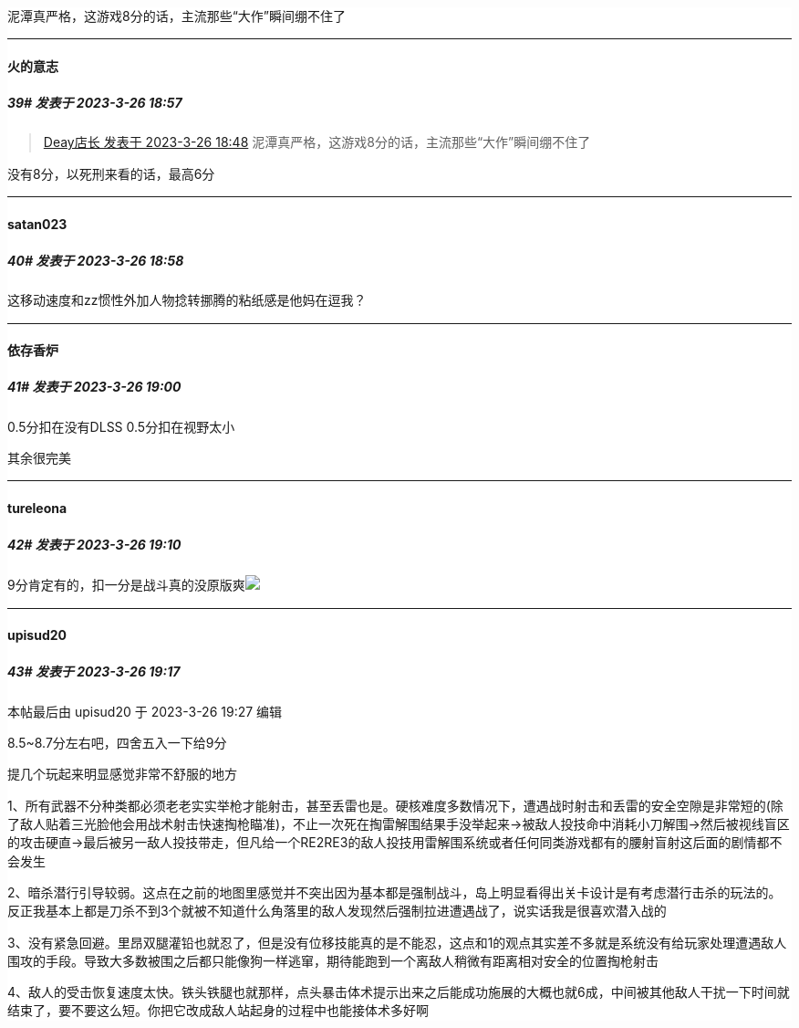 泥潭真严格，这游戏8分的话，主流那些“大作”瞬间绷不住了

*****

####  火的意志  
##### 39#       发表于 2023-3-26 18:57

<blockquote><a href="httphttps://bbs.saraba1st.com/2b/forum.php?mod=redirect&amp;goto=findpost&amp;pid=60231816&amp;ptid=2125940" target="_blank">Deay店长 发表于 2023-3-26 18:48</a>
泥潭真严格，这游戏8分的话，主流那些“大作”瞬间绷不住了</blockquote>
没有8分，以死刑来看的话，最高6分

*****

####  satan023  
##### 40#       发表于 2023-3-26 18:58

这移动速度和zz惯性外加人物捻转挪腾的粘纸感是他妈在逗我？

*****

####  依存香炉  
##### 41#       发表于 2023-3-26 19:00

0.5分扣在没有DLSS 0.5分扣在视野太小

其余很完美

*****

####  tureleona  
##### 42#       发表于 2023-3-26 19:10

9分肯定有的，扣一分是战斗真的没原版爽<img src="https://static.saraba1st.com/image/smiley/face2017/037.png" referrerpolicy="no-referrer">

*****

####  upisud20  
##### 43#       发表于 2023-3-26 19:17

 本帖最后由 upisud20 于 2023-3-26 19:27 编辑 

8.5~8.7分左右吧，四舍五入一下给9分

提几个玩起来明显感觉非常不舒服的地方

1、所有武器不分种类都必须老老实实举枪才能射击，甚至丢雷也是。硬核难度多数情况下，遭遇战时射击和丢雷的安全空隙是非常短的(除了敌人贴着三光脸他会用战术射击快速掏枪瞄准)，不止一次死在掏雷解围结果手没举起来→被敌人投技命中消耗小刀解围→然后被视线盲区的攻击硬直→最后被另一敌人投技带走，但凡给一个RE2RE3的敌人投技用雷解围系统或者任何同类游戏都有的腰射盲射这后面的剧情都不会发生

2、暗杀潜行引导较弱。这点在之前的地图里感觉并不突出因为基本都是强制战斗，岛上明显看得出关卡设计是有考虑潜行击杀的玩法的。反正我基本上都是刀杀不到3个就被不知道什么角落里的敌人发现然后强制拉进遭遇战了，说实话我是很喜欢潜入战的

3、没有紧急回避。里昂双腿灌铅也就忍了，但是没有位移技能真的是不能忍，这点和1的观点其实差不多就是系统没有给玩家处理遭遇敌人围攻的手段。导致大多数被围之后都只能像狗一样逃窜，期待能跑到一个离敌人稍微有距离相对安全的位置掏枪射击

4、敌人的受击恢复速度太快。铁头铁腿也就那样，点头暴击体术提示出来之后能成功施展的大概也就6成，中间被其他敌人干扰一下时间就结束了，要不要这么短。你把它改成敌人站起身的过程中也能接体术多好啊
